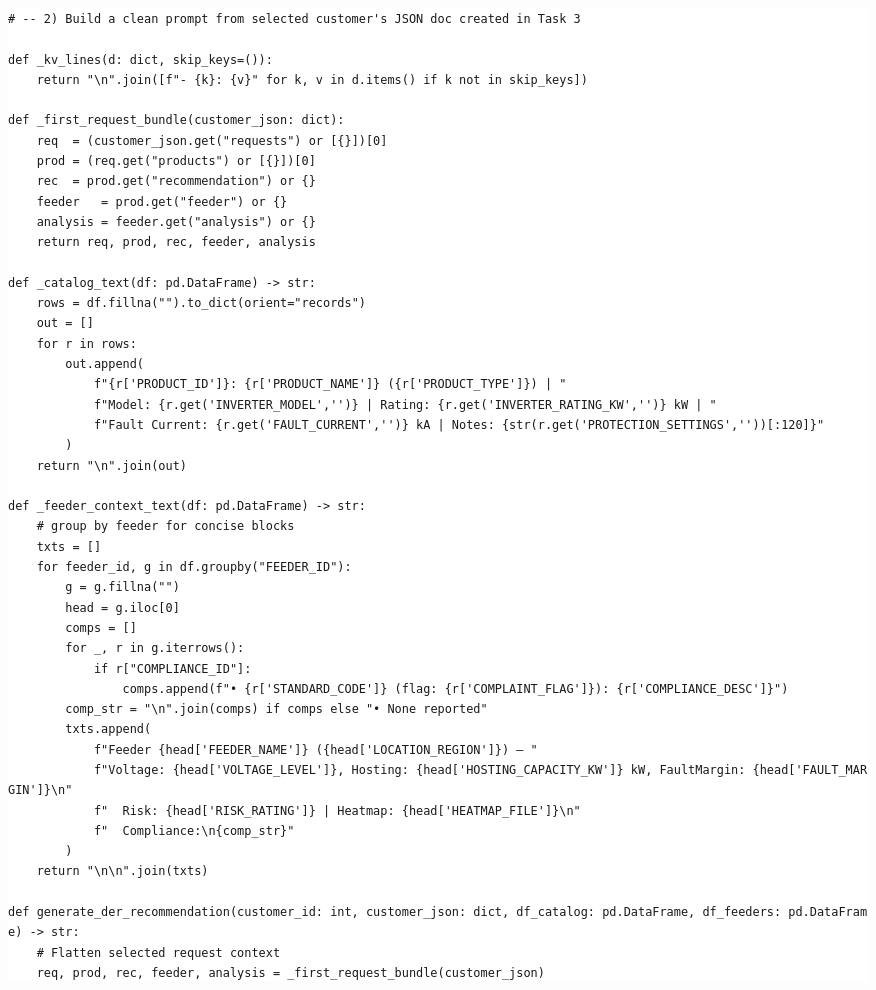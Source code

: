     # -- 2) Build a clean prompt from selected customer's JSON doc created in Task 3

    def _kv_lines(d: dict, skip_keys=()):
        return "\n".join([f"- {k}: {v}" for k, v in d.items() if k not in skip_keys])

    def _first_request_bundle(customer_json: dict):
        req  = (customer_json.get("requests") or [{}])[0]
        prod = (req.get("products") or [{}])[0]
        rec  = prod.get("recommendation") or {}
        feeder   = prod.get("feeder") or {}
        analysis = feeder.get("analysis") or {}
        return req, prod, rec, feeder, analysis

    def _catalog_text(df: pd.DataFrame) -> str:
        rows = df.fillna("").to_dict(orient="records")
        out = []
        for r in rows:
            out.append(
                f"{r['PRODUCT_ID']}: {r['PRODUCT_NAME']} ({r['PRODUCT_TYPE']}) | "
                f"Model: {r.get('INVERTER_MODEL','')} | Rating: {r.get('INVERTER_RATING_KW','')} kW | "
                f"Fault Current: {r.get('FAULT_CURRENT','')} kA | Notes: {str(r.get('PROTECTION_SETTINGS',''))[:120]}"
            )
        return "\n".join(out)

    def _feeder_context_text(df: pd.DataFrame) -> str:
        # group by feeder for concise blocks
        txts = []
        for feeder_id, g in df.groupby("FEEDER_ID"):
            g = g.fillna("")
            head = g.iloc[0]
            comps = []
            for _, r in g.iterrows():
                if r["COMPLIANCE_ID"]:
                    comps.append(f"• {r['STANDARD_CODE']} (flag: {r['COMPLAINT_FLAG']}): {r['COMPLIANCE_DESC']}")
            comp_str = "\n".join(comps) if comps else "• None reported"
            txts.append(
                f"Feeder {head['FEEDER_NAME']} ({head['LOCATION_REGION']}) — "
                f"Voltage: {head['VOLTAGE_LEVEL']}, Hosting: {head['HOSTING_CAPACITY_KW']} kW, FaultMargin: {head['FAULT_MARGIN']}\n"
                f"  Risk: {head['RISK_RATING']} | Heatmap: {head['HEATMAP_FILE']}\n"
                f"  Compliance:\n{comp_str}"
            )
        return "\n\n".join(txts)

    def generate_der_recommendation(customer_id: int, customer_json: dict, df_catalog: pd.DataFrame, df_feeders: pd.DataFrame) -> str:
        # Flatten selected request context
        req, prod, rec, feeder, analysis = _first_request_bundle(customer_json)
